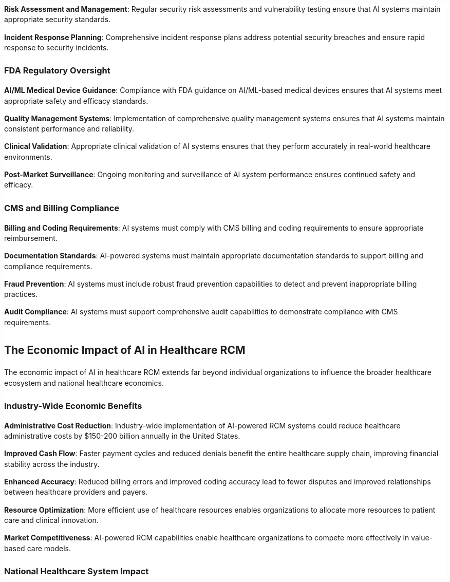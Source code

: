 **Risk Assessment and Management**: Regular security risk assessments and vulnerability testing ensure that AI systems maintain appropriate security standards.

**Incident Response Planning**: Comprehensive incident response plans address potential security breaches and ensure rapid response to security incidents.

### FDA Regulatory Oversight

**AI/ML Medical Device Guidance**: Compliance with FDA guidance on AI/ML-based medical devices ensures that AI systems meet appropriate safety and efficacy standards.

**Quality Management Systems**: Implementation of comprehensive quality management systems ensures that AI systems maintain consistent performance and reliability.

**Clinical Validation**: Appropriate clinical validation of AI systems ensures that they perform accurately in real-world healthcare environments.

**Post-Market Surveillance**: Ongoing monitoring and surveillance of AI system performance ensures continued safety and efficacy.

### CMS and Billing Compliance

**Billing and Coding Requirements**: AI systems must comply with CMS billing and coding requirements to ensure appropriate reimbursement.

**Documentation Standards**: AI-powered systems must maintain appropriate documentation standards to support billing and compliance requirements.

**Fraud Prevention**: AI systems must include robust fraud prevention capabilities to detect and prevent inappropriate billing practices.

**Audit Compliance**: AI systems must support comprehensive audit capabilities to demonstrate compliance with CMS requirements.

## The Economic Impact of AI in Healthcare RCM

The economic impact of AI in healthcare RCM extends far beyond individual organizations to influence the broader healthcare ecosystem and national healthcare economics.

### Industry-Wide Economic Benefits

**Administrative Cost Reduction**: Industry-wide implementation of AI-powered RCM systems could reduce healthcare administrative costs by $150-200 billion annually in the United States.

**Improved Cash Flow**: Faster payment cycles and reduced denials benefit the entire healthcare supply chain, improving financial stability across the industry.

**Enhanced Accuracy**: Reduced billing errors and improved coding accuracy lead to fewer disputes and improved relationships between healthcare providers and payers.

**Resource Optimization**: More efficient use of healthcare resources enables organizations to allocate more resources to patient care and clinical innovation.

**Market Competitiveness**: AI-powered RCM capabilities enable healthcare organizations to compete more effectively in value-based care models.

### National Healthcare System Impact
